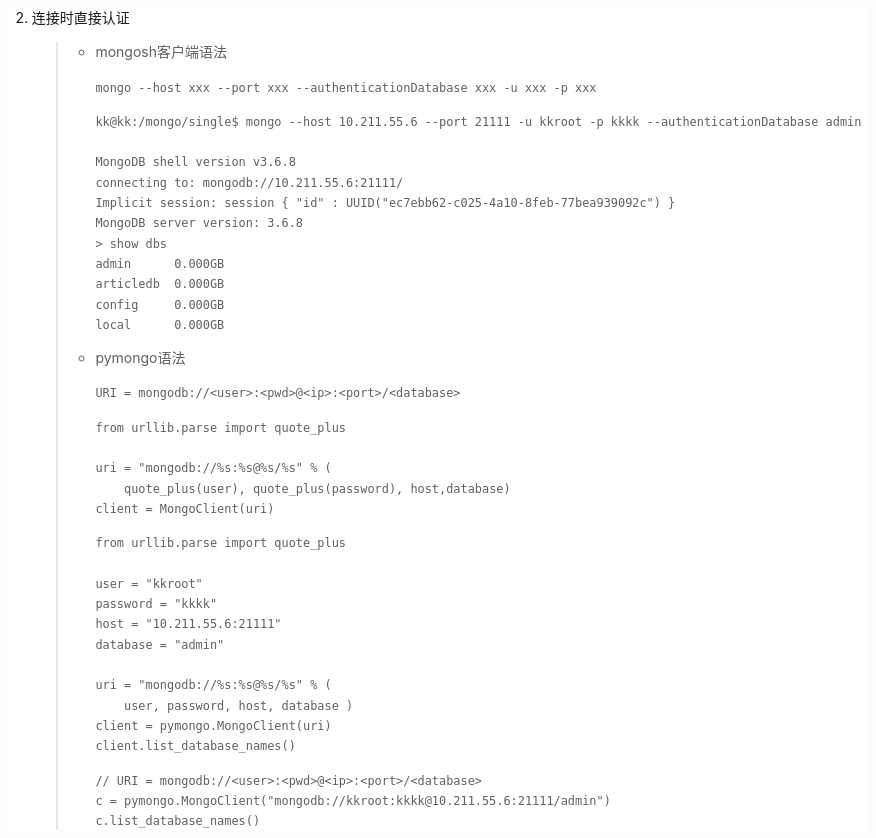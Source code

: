 
   2. 连接时直接认证

      > - mongosh客户端语法
      >
      >   ```
      >   mongo --host xxx --port xxx --authenticationDatabase xxx -u xxx -p xxx
      >   ```
      >
      >   ```
      >   kk@kk:/mongo/single$ mongo --host 10.211.55.6 --port 21111 -u kkroot -p kkkk --authenticationDatabase admin
      >   
      >   MongoDB shell version v3.6.8
      >   connecting to: mongodb://10.211.55.6:21111/
      >   Implicit session: session { "id" : UUID("ec7ebb62-c025-4a10-8feb-77bea939092c") }
      >   MongoDB server version: 3.6.8
      >   > show dbs
      >   admin      0.000GB
      >   articledb  0.000GB
      >   config     0.000GB
      >   local      0.000GB
      >   ```
      >
      > - pymongo语法
      >
      >   ```
      >   URI = mongodb://<user>:<pwd>@<ip>:<port>/<database>
      >   ```
      >
      >   ```
      >   from urllib.parse import quote_plus
      >   
      >   uri = "mongodb://%s:%s@%s/%s" % (
      >       quote_plus(user), quote_plus(password), host,database)
      >   client = MongoClient(uri)
      >   ```
      >
      >   ```
      >   from urllib.parse import quote_plus
      >   
      >   user = "kkroot"
      >   password = "kkkk"
      >   host = "10.211.55.6:21111"
      >   database = "admin"
      >   
      >   uri = "mongodb://%s:%s@%s/%s" % (
      >       user, password, host, database )
      >   client = pymongo.MongoClient(uri)
      >   client.list_database_names()
      >   ```
      >
      >   ```
      >   // URI = mongodb://<user>:<pwd>@<ip>:<port>/<database>
      >   c = pymongo.MongoClient("mongodb://kkroot:kkkk@10.211.55.6:21111/admin")
      >   c.list_database_names()
      >   ```
      >
      >   

   